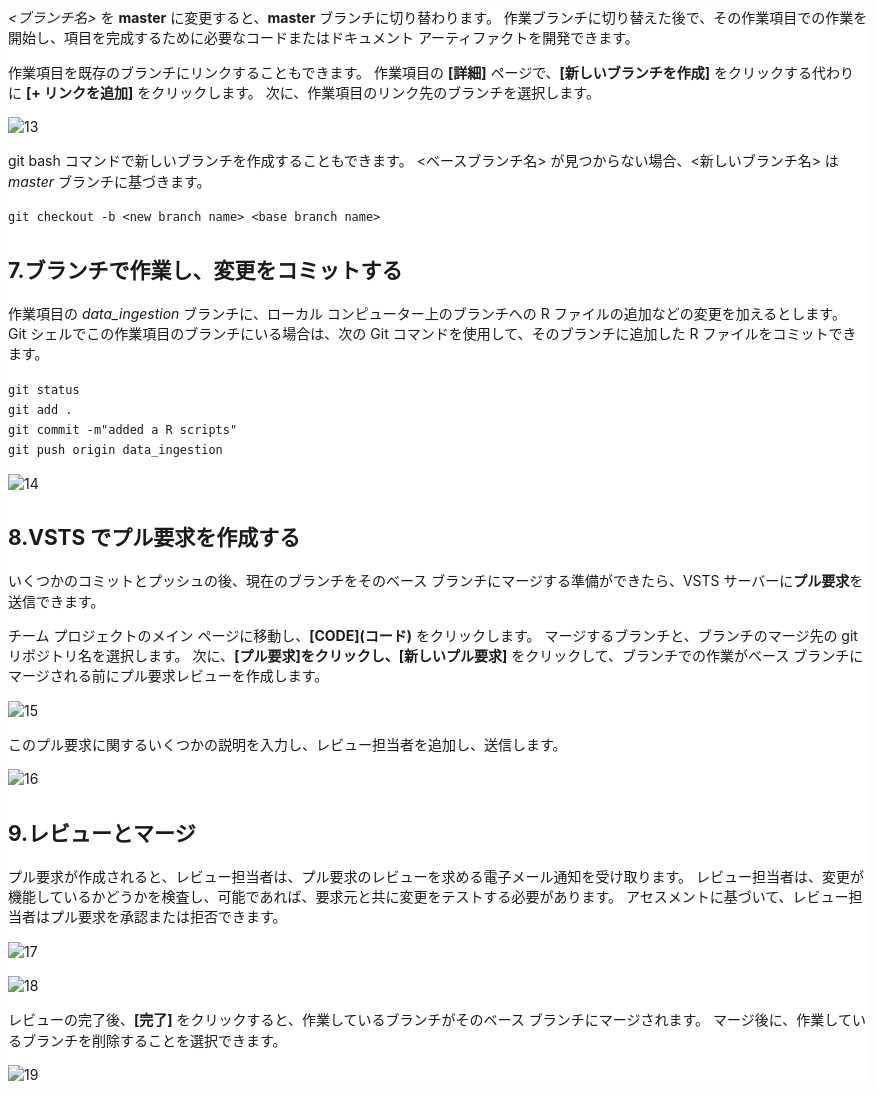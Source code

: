 *<ブランチ名\>* を **master** に変更すると、**master** ブランチに切り替わります。 作業ブランチに切り替えた後で、その作業項目での作業を開始し、項目を完成するために必要なコードまたはドキュメント アーティファクトを開発できます。 

作業項目を既存のブランチにリンクすることもできます。 作業項目の **[詳細]** ページで、**[新しいブランチを作成]** をクリックする代わりに **[+ リンクを追加]** をクリックします。 次に、作業項目のリンク先のブランチを選択します。 

![13](./media/project-execution/project-execution-13-link-to-an-existing-branch.png)

git bash コマンドで新しいブランチを作成することもできます。 <ベースブランチ名\> が見つからない場合、<新しいブランチ名\> は _master_ ブランチに基づきます。 
    
    git checkout -b <new branch name> <base branch name>


##  7.<a name='WorkonaBranchandCommittheChanges-7'></a>ブランチで作業し、変更をコミットする 

作業項目の *data\_ingestion* ブランチに、ローカル コンピューター上のブランチへの R ファイルの追加などの変更を加えるとします。 Git シェルでこの作業項目のブランチにいる場合は、次の Git コマンドを使用して、そのブランチに追加した R ファイルをコミットできます。

    git status
    git add .
    git commit -m"added a R scripts"
    git push origin data_ingestion

![14](./media/project-execution/project-execution-14-sprint-push-to-branch.png)

##  8.<a name='CreateapullrequestonVSTS-8'></a>VSTS でプル要求を作成する 

いくつかのコミットとプッシュの後、現在のブランチをそのベース ブランチにマージする準備ができたら、VSTS サーバーに**プル要求**を送信できます。 

チーム プロジェクトのメイン ページに移動し、**[CODE]\(コード\)** をクリックします。 マージするブランチと、ブランチのマージ先の git リポジトリ名を選択します。 次に、**[プル要求]**をクリックし、**[新しいプル要求]** をクリックして、ブランチでの作業がベース ブランチにマージされる前にプル要求レビューを作成します。

![15](./media/project-execution/project-execution-15-spring-create-pull-request.png)

このプル要求に関するいくつかの説明を入力し、レビュー担当者を追加し、送信します。

![16](./media/project-execution/project-execution-16-spring-send-pull-request.png)

##  9.<a name='ReviewandMerge-9'></a>レビューとマージ 

プル要求が作成されると、レビュー担当者は、プル要求のレビューを求める電子メール通知を受け取ります。 レビュー担当者は、変更が機能しているかどうかを検査し、可能であれば、要求元と共に変更をテストする必要があります。 アセスメントに基づいて、レビュー担当者はプル要求を承認または拒否できます。 

![17](./media/project-execution/project-execution-17-add_comments.png)

![18](./media/project-execution/project-execution-18-spring-approve-pullrequest.png)

レビューの完了後、**[完了]** をクリックすると、作業しているブランチがそのベース ブランチにマージされます。 マージ後に、作業しているブランチを削除することを選択できます。 

![19](./media/project-execution/project-execution-19-spring-complete-pullrequest.png)
